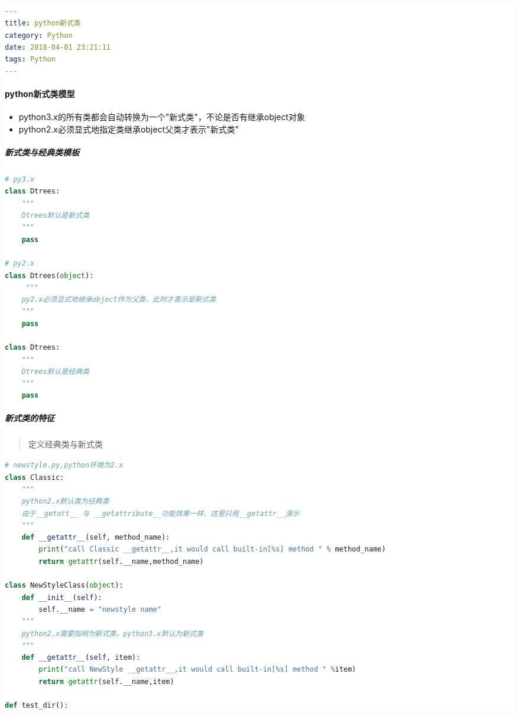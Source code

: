 ```yaml
---
title: python新式类 
category: Python
date: 2018-04-01 23:21:11
tags: Python
---
```





#### python新式类模型

* python3.x的所有类都会自动转换为一个"新式类"，不论是否有继承object对象
* python2.x必须显式地指定类继承object父类才表示"新式类"

##### 新式类与经典类模板

```python
# py3.x
class Dtrees:
    """
    Dtrees默认是新式类
    """
    pass

# py2.x
class Dtrees(object):
     """
    py2.x必须显式地继承object作为父类，此时才表示是新式类
    """
    pass

class Dtrees:
    """
    Dtrees默认是经典类
    """
    pass
```

##### 新式类的特征

> 定义经典类与新式类

```python
# newstyle.py,python环境为2.x
class Classic:
	"""
	python2.x默认类为经典类
	由于__getatt__ 与 __getattribute__功能效果一样，这里只用__getattr__演示
	"""
	def __getattr__(self, method_name):
		print("call Classic __getattr__,it would call built-in[%s] method " % method_name)
		return getattr(self.__name,method_name)

class NewStyleClass(object):
	def __init__(self):
		self.__name = "newstyle name"
	"""
	python2.x需要指明为新式类，python3.x默认为新式类
	"""
	def __getattr__(self, item):
		print("call NewStyle __getattr__,it would call built-in[%s] method " %item)
		return getattr(self.__name,item)

def test_dir():
```